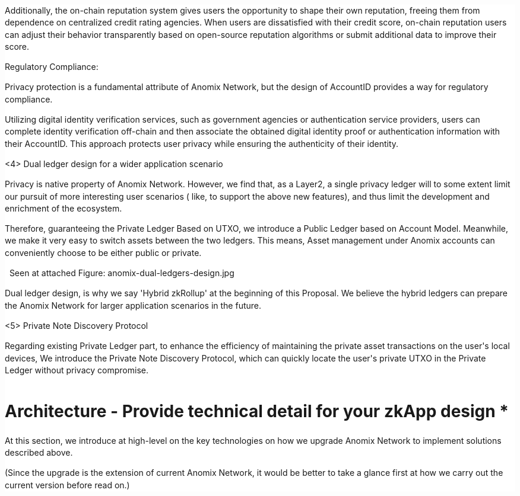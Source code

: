 

Additionally, the on-chain reputation system gives users the opportunity to shape their own reputation, freeing them from dependence on centralized credit rating agencies. When users are dissatisfied with their credit score, on-chain reputation users can adjust their behavior transparently based on open-source reputation algorithms or submit additional data to improve their score.



Regulatory Compliance:

Privacy protection is a fundamental attribute of Anomix Network, but the design of AccountID provides a way for regulatory compliance.

Utilizing digital identity verification services, such as government agencies or authentication service providers, users can complete identity verification off-chain and then associate the obtained digital identity proof or authentication information with their AccountID. This approach protects user privacy while ensuring the authenticity of their identity.





<4> Dual ledger design for a wider application scenario

Privacy is native property of Anomix Network. However, we find that, as a Layer2, a single privacy ledger will to some extent limit our pursuit of more interesting user scenarios ( like, to support the above new features), and thus limit the development and enrichment of the ecosystem.

Therefore, guaranteeing the Private Ledger Based on UTXO, we introduce a Public Ledger based on Account Model. Meanwhile, we make it very easy to switch assets between the two ledgers. This means, Asset management under Anomix accounts can conveniently choose to be either public or private.



  Seen at attached Figure: anomix-dual-ledgers-design.jpg



Dual ledger design, is why we say 'Hybrid zkRollup' at the beginning of this Proposal. We believe the hybrid ledgers can prepare the Anomix Network for larger application scenarios in the future.





<5> Private Note Discovery Protocol

Regarding existing Private Ledger part, to enhance the efficiency of maintaining the private asset transactions on the user's local devices, We introduce the Private Note Discovery Protocol, which can quickly locate the user's private UTXO in the Private Ledger without privacy compromise.



# Architecture - Provide technical detail for your zkApp design *
At this section, we introduce at high-level on the key technologies on how we upgrade Anomix Network to implement solutions described above.

(Since the upgrade is the extension of current Anomix Network, it would be better to take a glance first at how we carry out the current version before read on.)


